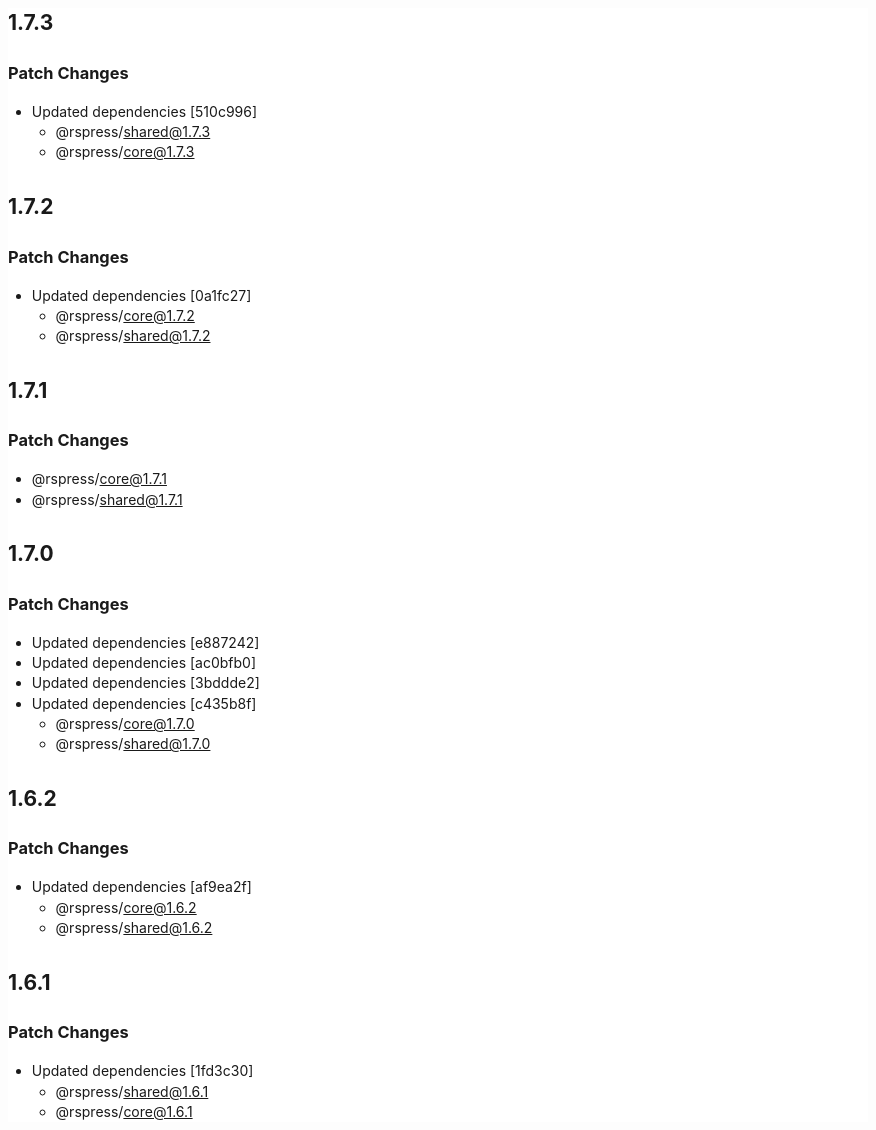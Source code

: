 ## 1.7.3

### Patch Changes

- Updated dependencies [510c996]
  - @rspress/shared@1.7.3
  - @rspress/core@1.7.3

## 1.7.2

### Patch Changes

- Updated dependencies [0a1fc27]
  - @rspress/core@1.7.2
  - @rspress/shared@1.7.2

## 1.7.1

### Patch Changes

- @rspress/core@1.7.1
- @rspress/shared@1.7.1

## 1.7.0

### Patch Changes

- Updated dependencies [e887242]
- Updated dependencies [ac0bfb0]
- Updated dependencies [3bddde2]
- Updated dependencies [c435b8f]
  - @rspress/core@1.7.0
  - @rspress/shared@1.7.0

## 1.6.2

### Patch Changes

- Updated dependencies [af9ea2f]
  - @rspress/core@1.6.2
  - @rspress/shared@1.6.2

## 1.6.1

### Patch Changes

- Updated dependencies [1fd3c30]
  - @rspress/shared@1.6.1
  - @rspress/core@1.6.1
